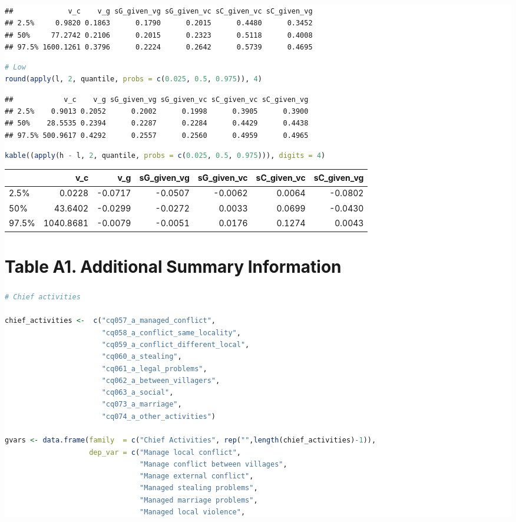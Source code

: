     ##             v_c    v_g sG_given_vg sG_given_vc sC_given_vc sC_given_vg
    ## 2.5%     0.9820 0.1863      0.1790      0.2015      0.4480      0.3452
    ## 50%     77.2742 0.2106      0.2015      0.2323      0.5118      0.4008
    ## 97.5% 1600.1261 0.3796      0.2224      0.2642      0.5739      0.4695

``` r
# Low
round(apply(l, 2, quantile, probs = c(0.025, 0.5, 0.975)), 4)
```

    ##            v_c    v_g sG_given_vg sG_given_vc sC_given_vc sC_given_vg
    ## 2.5%    0.9013 0.2052      0.2002      0.1998      0.3905      0.3900
    ## 50%    28.5535 0.2394      0.2287      0.2284      0.4429      0.4438
    ## 97.5% 500.9617 0.4292      0.2557      0.2560      0.4959      0.4965

``` r
kable((apply(h - l, 2, quantile, probs = c(0.025, 0.5, 0.975))), digits = 4)
```

|       |       v\_c|     v\_g|  sG\_given\_vg|  sG\_given\_vc|  sC\_given\_vc|  sC\_given\_vg|
|-------|----------:|--------:|--------------:|--------------:|--------------:|--------------:|
| 2.5%  |     0.0228|  -0.0717|        -0.0507|        -0.0062|         0.0064|        -0.0802|
| 50%   |    43.6402|  -0.0299|        -0.0272|         0.0033|         0.0699|        -0.0430|
| 97.5% |  1040.8681|  -0.0079|        -0.0051|         0.0176|         0.1274|         0.0043|

Table A1. Additional Summary Information
========================================

``` r
# Chief activities

chief_activities <-  c("cq057_a_managed_conflict", 
                       "cq058_a_conflict_same_locality", 
                       "cq059_a_conflict_different_local", 
                       "cq060_a_stealing", 
                       "cq061_a_legal_problems", 
                       "cq062_a_between_villagers", 
                       "cq063_a_social", 
                       "cq073_a_marriage", 
                       "cq074_a_other_activities")

gvars <- data.frame(family  = c("Chief Activities", rep("",length(chief_activities)-1)),
                    dep_var = c("Manage local conflict", 
                                "Manage conflict between villages", 
                                "Manage external conflict",
                                "Managed stealing problems", 
                                "Managed marriage problems", 
                                "Managed local violence",
```